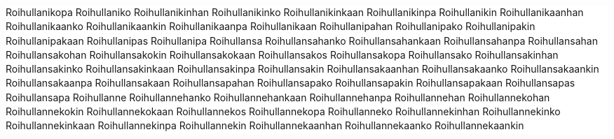 Roihullanikopa
Roihullaniko
Roihullanikinhan
Roihullanikinko
Roihullanikinkaan
Roihullanikinpa
Roihullanikin
Roihullanikaanhan
Roihullanikaanko
Roihullanikaankin
Roihullanikaanpa
Roihullanikaan
Roihullanipahan
Roihullanipako
Roihullanipakin
Roihullanipakaan
Roihullanipas
Roihullanipa
Roihullansa
Roihullansahanko
Roihullansahankaan
Roihullansahanpa
Roihullansahan
Roihullansakohan
Roihullansakokin
Roihullansakokaan
Roihullansakos
Roihullansakopa
Roihullansako
Roihullansakinhan
Roihullansakinko
Roihullansakinkaan
Roihullansakinpa
Roihullansakin
Roihullansakaanhan
Roihullansakaanko
Roihullansakaankin
Roihullansakaanpa
Roihullansakaan
Roihullansapahan
Roihullansapako
Roihullansapakin
Roihullansapakaan
Roihullansapas
Roihullansapa
Roihullanne
Roihullannehanko
Roihullannehankaan
Roihullannehanpa
Roihullannehan
Roihullannekohan
Roihullannekokin
Roihullannekokaan
Roihullannekos
Roihullannekopa
Roihullanneko
Roihullannekinhan
Roihullannekinko
Roihullannekinkaan
Roihullannekinpa
Roihullannekin
Roihullannekaanhan
Roihullannekaanko
Roihullannekaankin